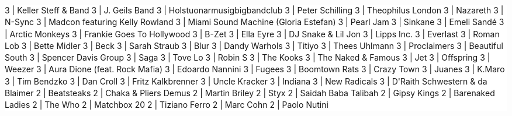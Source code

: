 3   | Keller Steff &amp; Band
3   | J. Geils Band
3   | Holstuonarmusigbigbandclub
3   | Peter Schilling
3   | Theophilus London
3   | Nazareth
3   | N-Sync
3   | Madcon featuring Kelly Rowland
3   | Miami Sound Machine  (Gloria Estefan)
3   | Pearl Jam
3   | Sinkane
3   | Emeli Sandé
3   | Arctic Monkeys
3   | Frankie Goes To Hollywood
3   | B-Zet
3   | Ella Eyre
3   | DJ Snake &amp; Lil Jon
3   | Lipps Inc.
3   | Everlast
3   | Roman Lob
3   | Bette Midler
3   | Beck
3   | Sarah Straub
3   | Blur
3   | Dandy Warhols
3   | Titiyo
3   | Thees Uhlmann
3   | Proclaimers
3   | Beautiful South
3   | Spencer Davis Group
3   | Saga
3   | Tove Lo
3   | Robin S
3   | The Kooks
3   | The Naked &amp; Famous
3   | Jet
3   | Offspring
3   | Weezer
3   | Aura Dione (feat. Rock Mafia)
3   | Edoardo Nannini
3   | Fugees
3   | Boomtown Rats
3   | Crazy Town
3   | Juanes
3   | K.Maro
3   | Tim Bendzko
3   | Dan Croll
3   | Fritz Kalkbrenner
3   | Uncle Kracker
3   | Indiana
3   | New Radicals
3   | D&#039;Raith Schwestern &amp; da Blaimer
2   | Beatsteaks
2   | Chaka &amp; Pliers Demus
2   | Martin Briley
2   | Styx
2   | Saidah Baba Talibah
2   | Gipsy Kings
2   | Barenaked Ladies
2   | The Who
2   | Matchbox 20
2   | Tiziano Ferro
2   | Marc Cohn
2   | Paolo Nutini